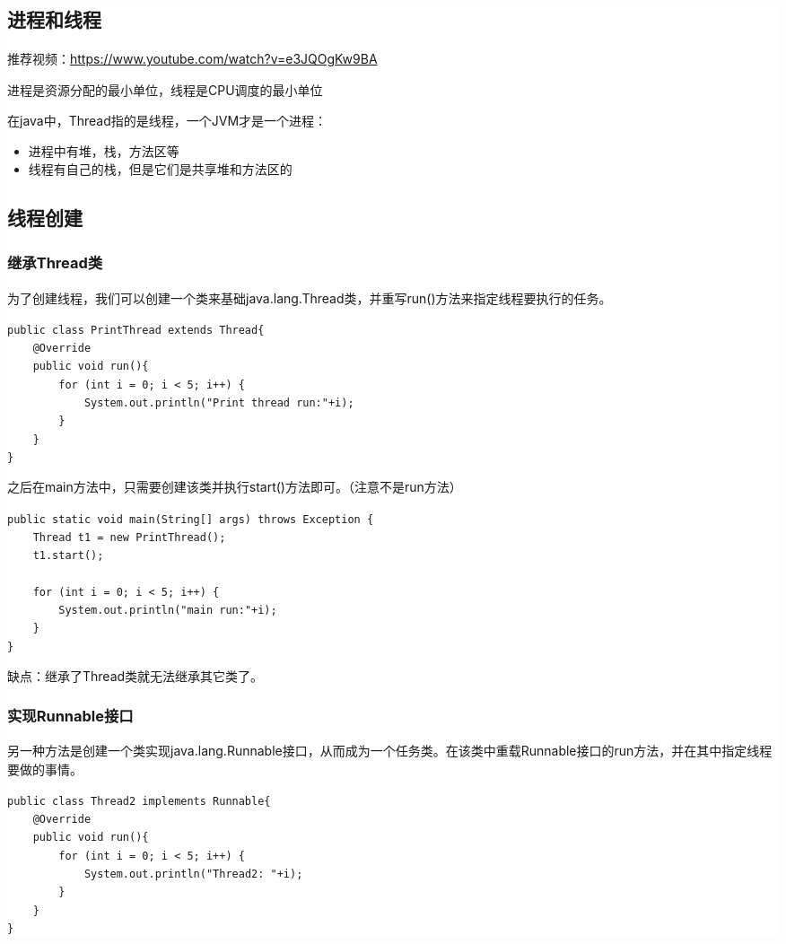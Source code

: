 ## 进程和线程

推荐视频：https://www.youtube.com/watch?v=e3JQOgKw9BA

进程是资源分配的最小单位，线程是CPU调度的最小单位

在java中，Thread指的是线程，一个JVM才是一个进程：
* 进程中有堆，栈，方法区等
* 线程有自己的栈，但是它们是共享堆和方法区的

## 线程创建

### 继承Thread类
为了创建线程，我们可以创建一个类来基础java.lang.Thread类，并重写run()方法来指定线程要执行的任务。

````
public class PrintThread extends Thread{
    @Override
    public void run(){
        for (int i = 0; i < 5; i++) {
            System.out.println("Print thread run:"+i);
        }
    }
}
````

之后在main方法中，只需要创建该类并执行start()方法即可。（注意不是run方法）
````
public static void main(String[] args) throws Exception {
    Thread t1 = new PrintThread();
    t1.start();

    for (int i = 0; i < 5; i++) {
        System.out.println("main run:"+i);
    }
}
````

缺点：继承了Thread类就无法继承其它类了。

### 实现Runnable接口
另一种方法是创建一个类实现java.lang.Runnable接口，从而成为一个任务类。在该类中重载Runnable接口的run方法，并在其中指定线程要做的事情。
````
public class Thread2 implements Runnable{
    @Override
    public void run(){
        for (int i = 0; i < 5; i++) {
            System.out.println("Thread2: "+i);
        }
    }
}
````
